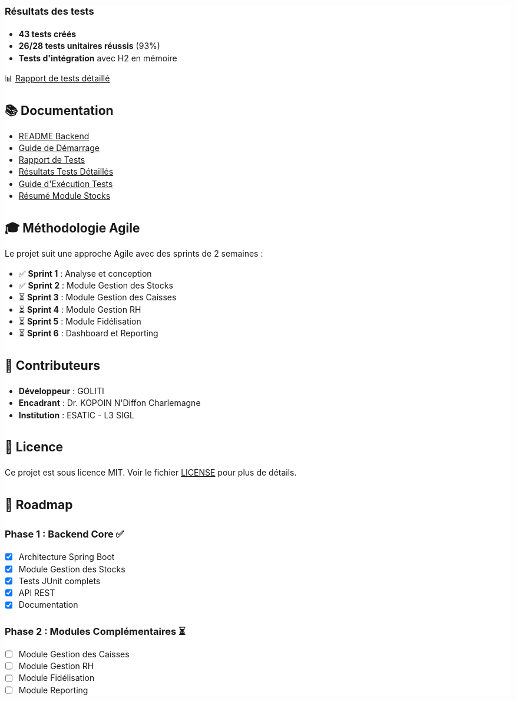 ### Résultats des tests
- **43 tests créés**
- **26/28 tests unitaires réussis** (93%)
- **Tests d'intégration** avec H2 en mémoire

📊 [Rapport de tests détaillé](backend/RESULTATS_TESTS_DETAILLES.md)

## 📚 Documentation

- [README Backend](backend/README.md)
- [Guide de Démarrage](GUIDE_DEMARRAGE.md)
- [Rapport de Tests](backend/RAPPORT_TESTS.md)
- [Résultats Tests Détaillés](backend/RESULTATS_TESTS_DETAILLES.md)
- [Guide d'Exécution Tests](backend/GUIDE_EXECUTION_TESTS.md)
- [Résumé Module Stocks](RESUME_MODULE_STOCKS.md)

## 🎓 Méthodologie Agile

Le projet suit une approche Agile avec des sprints de 2 semaines :

- ✅ **Sprint 1** : Analyse et conception
- ✅ **Sprint 2** : Module Gestion des Stocks
- ⏳ **Sprint 3** : Module Gestion des Caisses
- ⏳ **Sprint 4** : Module Gestion RH
- ⏳ **Sprint 5** : Module Fidélisation
- ⏳ **Sprint 6** : Dashboard et Reporting

## 👥 Contributeurs

- **Développeur** : GOLITI
- **Encadrant** : Dr. KOPOIN N'Diffon Charlemagne
- **Institution** : ESATIC - L3 SIGL

## 📄 Licence

Ce projet est sous licence MIT. Voir le fichier [LICENSE](LICENSE) pour plus de détails.

## 🚧 Roadmap

### Phase 1 : Backend Core ✅
- [x] Architecture Spring Boot
- [x] Module Gestion des Stocks
- [x] Tests JUnit complets
- [x] API REST
- [x] Documentation

### Phase 2 : Modules Complémentaires ⏳
- [ ] Module Gestion des Caisses
- [ ] Module Gestion RH
- [ ] Module Fidélisation
- [ ] Module Reporting
